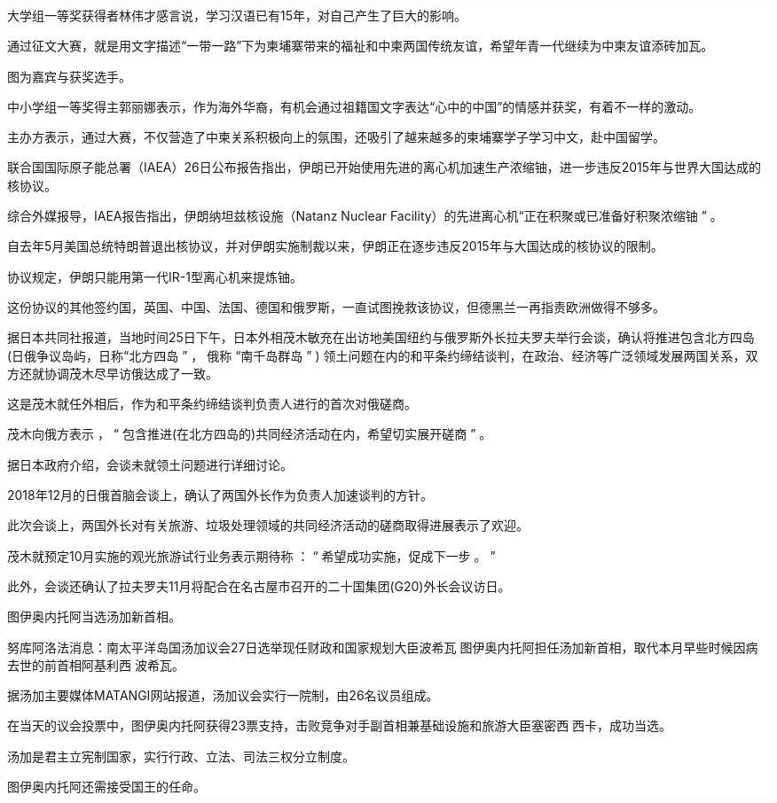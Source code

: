 
大学组一等奖获得者林伟才感言说，学习汉语已有15年，对自己产生了巨大的影响。


通过征文大赛，就是用文字描述“一带一路”下为柬埔寨带来的福祉和中柬两国传统友谊，希望年青一代继续为中柬友谊添砖加瓦。


图为嘉宾与获奖选手。


中小学组一等奖得主郭丽娜表示，作为海外华裔，有机会通过祖籍国文字表达“心中的中国”的情感并获奖，有着不一样的激动。


主办方表示，通过大赛，不仅营造了中柬关系积极向上的氛围，还吸引了越来越多的柬埔寨学子学习中文，赴中国留学。


联合国国际原子能总署（IAEA）26日公布报告指出，伊朗已开始使用先进的离心机加速生产浓缩铀，进一步违反2015年与世界大国达成的核协议。


综合外媒报导，IAEA报告指出，伊朗纳坦兹核设施（Natanz Nuclear Facility）的先进离心机“正在积聚或已准备好积聚浓缩铀 ” 。


自去年5月美国总统特朗普退出核协议，并对伊朗实施制裁以来，伊朗正在逐步违反2015年与大国达成的核协议的限制。


协议规定，伊朗只能用第一代IR-1型离心机来提炼铀。


这份协议的其他签约国，英国、中国、法国、德国和俄罗斯，一直试图挽救该协议，但德黑兰一再指责欧洲做得不够多。


据日本共同社报道，当地时间25日下午，日本外相茂木敏充在出访地美国纽约与俄罗斯外长拉夫罗夫举行会谈，确认将推进包含北方四岛(日俄争议岛屿，日称“北方四岛 ” ， 俄称 “南千岛群岛 ” ) 领土问题在内的和平条约缔结谈判，在政治、经济等广泛领域发展两国关系，双方还就协调茂木尽早访俄达成了一致。


这是茂木就任外相后，作为和平条约缔结谈判负责人进行的首次对俄磋商。


茂木向俄方表示 ， “ 包含推进(在北方四岛的)共同经济活动在内，希望切实展开磋商 ” 。


据日本政府介绍，会谈未就领土问题进行详细讨论。


2018年12月的日俄首脑会谈上，确认了两国外长作为负责人加速谈判的方针。


此次会谈上，两国外长对有关旅游、垃圾处理领域的共同经济活动的磋商取得进展表示了欢迎。


茂木就预定10月实施的观光旅游试行业务表示期待称 ： “ 希望成功实施，促成下一步 。 ”


此外，会谈还确认了拉夫罗夫11月将配合在名古屋市召开的二十国集团(G20)外长会议访日。


图伊奥内托阿当选汤加新首相。


努库阿洛法消息：南太平洋岛国汤加议会27日选举现任财政和国家规划大臣波希瓦 图伊奥内托阿担任汤加新首相，取代本月早些时候因病去世的前首相阿基利西 波希瓦。


据汤加主要媒体MATANGI网站报道，汤加议会实行一院制，由26名议员组成。


在当天的议会投票中，图伊奥内托阿获得23票支持，击败竞争对手副首相兼基础设施和旅游大臣塞密西 西卡，成功当选。


汤加是君主立宪制国家，实行行政、立法、司法三权分立制度。


图伊奥内托阿还需接受国王的任命。
